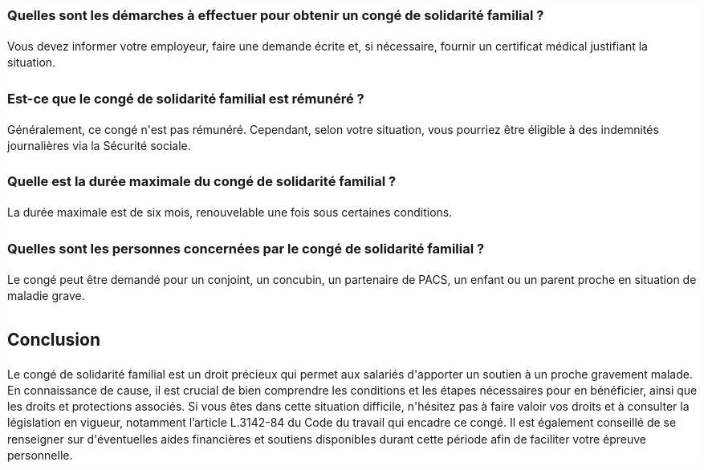 ### Quelles sont les démarches à effectuer pour obtenir un congé de solidarité familial ?

Vous devez informer votre employeur, faire une demande écrite et, si nécessaire, fournir un certificat médical justifiant la situation.

### Est-ce que le congé de solidarité familial est rémunéré ?

Généralement, ce congé n'est pas rémunéré. Cependant, selon votre situation, vous pourriez être éligible à des indemnités journalières via la Sécurité sociale.

### Quelle est la durée maximale du congé de solidarité familial ?

La durée maximale est de six mois, renouvelable une fois sous certaines conditions.

### Quelles sont les personnes concernées par le congé de solidarité familial ?

Le congé peut être demandé pour un conjoint, un concubin, un partenaire de PACS, un enfant ou un parent proche en situation de maladie grave.

## Conclusion

Le congé de solidarité familial est un droit précieux qui permet aux salariés d'apporter un soutien à un proche gravement malade. En connaissance de cause, il est crucial de bien comprendre les conditions et les étapes nécessaires pour en bénéficier, ainsi que les droits et protections associés. Si vous êtes dans cette situation difficile, n'hésitez pas à faire valoir vos droits et à consulter la législation en vigueur, notamment l’article L.3142-84 du Code du travail qui encadre ce congé. Il est également conseillé de se renseigner sur d'éventuelles aides financières et soutiens disponibles durant cette période afin de faciliter votre épreuve personnelle.